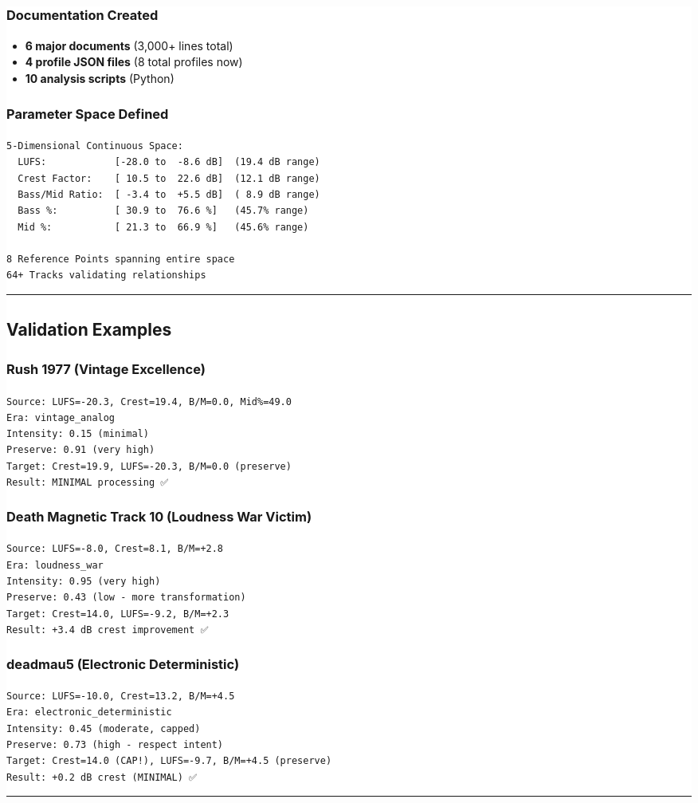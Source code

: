 ### Documentation Created
- **6 major documents** (3,000+ lines total)
- **4 profile JSON files** (8 total profiles now)
- **10 analysis scripts** (Python)

### Parameter Space Defined
```
5-Dimensional Continuous Space:
  LUFS:            [-28.0 to  -8.6 dB]  (19.4 dB range)
  Crest Factor:    [ 10.5 to  22.6 dB]  (12.1 dB range)
  Bass/Mid Ratio:  [ -3.4 to  +5.5 dB]  ( 8.9 dB range)
  Bass %:          [ 30.9 to  76.6 %]   (45.7% range)
  Mid %:           [ 21.3 to  66.9 %]   (45.6% range)

8 Reference Points spanning entire space
64+ Tracks validating relationships
```

---

## Validation Examples

### Rush 1977 (Vintage Excellence)
```
Source: LUFS=-20.3, Crest=19.4, B/M=0.0, Mid%=49.0
Era: vintage_analog
Intensity: 0.15 (minimal)
Preserve: 0.91 (very high)
Target: Crest=19.9, LUFS=-20.3, B/M=0.0 (preserve)
Result: MINIMAL processing ✅
```

### Death Magnetic Track 10 (Loudness War Victim)
```
Source: LUFS=-8.0, Crest=8.1, B/M=+2.8
Era: loudness_war
Intensity: 0.95 (very high)
Preserve: 0.43 (low - more transformation)
Target: Crest=14.0, LUFS=-9.2, B/M=+2.3
Result: +3.4 dB crest improvement ✅
```

### deadmau5 (Electronic Deterministic)
```
Source: LUFS=-10.0, Crest=13.2, B/M=+4.5
Era: electronic_deterministic
Intensity: 0.45 (moderate, capped)
Preserve: 0.73 (high - respect intent)
Target: Crest=14.0 (CAP!), LUFS=-9.7, B/M=+4.5 (preserve)
Result: +0.2 dB crest (MINIMAL) ✅
```

---